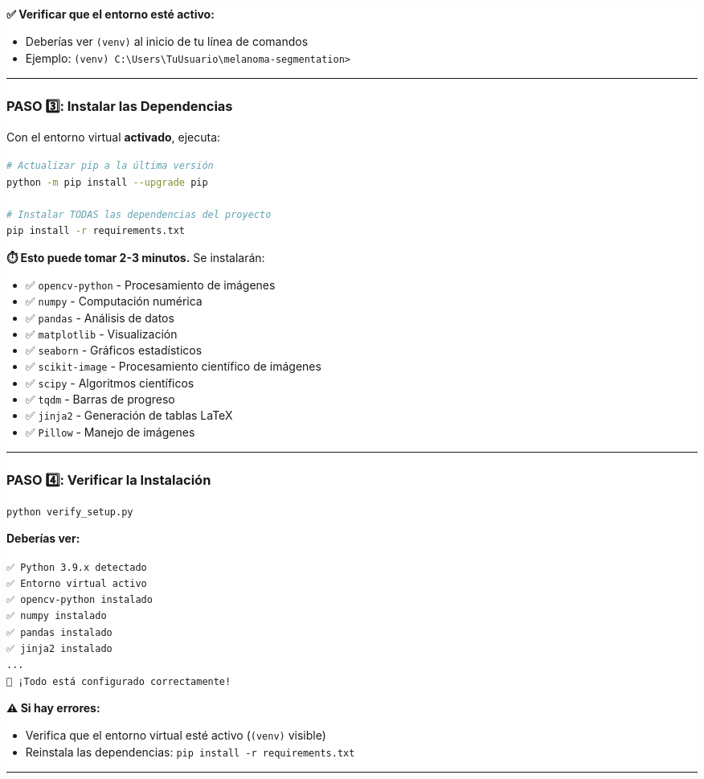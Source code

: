 **✅ Verificar que el entorno esté activo:**
- Deberías ver `(venv)` al inicio de tu línea de comandos
- Ejemplo: `(venv) C:\Users\TuUsuario\melanoma-segmentation>`

---

### **PASO 3️⃣: Instalar las Dependencias**

Con el entorno virtual **activado**, ejecuta:

```bash
# Actualizar pip a la última versión
python -m pip install --upgrade pip

# Instalar TODAS las dependencias del proyecto
pip install -r requirements.txt
```

**⏱️ Esto puede tomar 2-3 minutos.** Se instalarán:
- ✅ `opencv-python` - Procesamiento de imágenes
- ✅ `numpy` - Computación numérica
- ✅ `pandas` - Análisis de datos
- ✅ `matplotlib` - Visualización
- ✅ `seaborn` - Gráficos estadísticos
- ✅ `scikit-image` - Procesamiento científico de imágenes
- ✅ `scipy` - Algoritmos científicos
- ✅ `tqdm` - Barras de progreso
- ✅ `jinja2` - Generación de tablas LaTeX
- ✅ `Pillow` - Manejo de imágenes

---

### **PASO 4️⃣: Verificar la Instalación**

```bash
python verify_setup.py
```

**Deberías ver:**
```
✅ Python 3.9.x detectado
✅ Entorno virtual activo
✅ opencv-python instalado
✅ numpy instalado
✅ pandas instalado
✅ jinja2 instalado
...
🎉 ¡Todo está configurado correctamente!
```

**⚠️ Si hay errores:**
- Verifica que el entorno virtual esté activo (`(venv)` visible)
- Reinstala las dependencias: `pip install -r requirements.txt`

---
